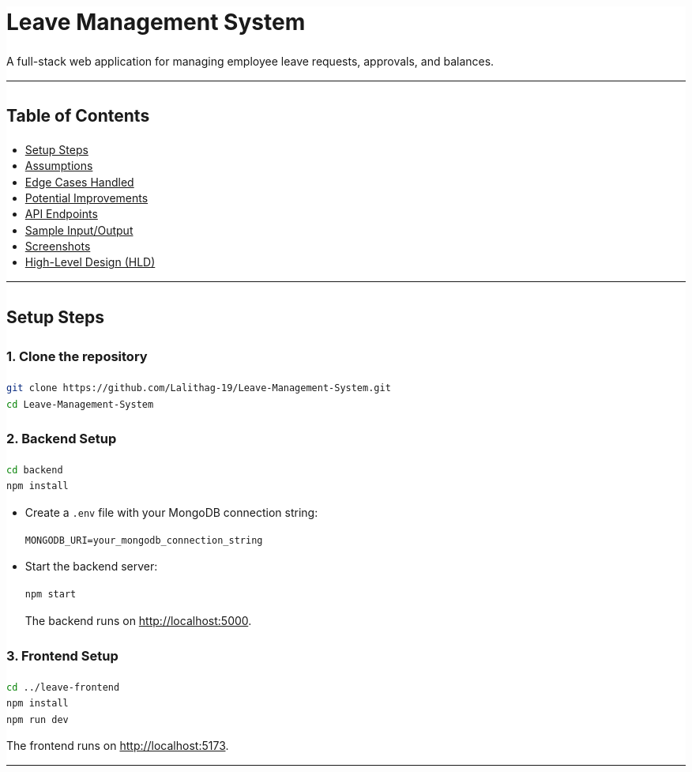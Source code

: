 # Leave Management System

A full-stack web application for managing employee leave requests, approvals, and balances.

---

## Table of Contents

- [Setup Steps](#setup-steps)
- [Assumptions](#assumptions)
- [Edge Cases Handled](#edge-cases-handled)
- [Potential Improvements](#potential-improvements)
- [API Endpoints](#api-endpoints)
- [Sample Input/Output](#sample-inputoutput)
- [Screenshots](#screenshots)
- [High-Level Design (HLD)](#high-level-design-hld)

---

## Setup Steps

### 1. Clone the repository

```sh
git clone https://github.com/Lalithag-19/Leave-Management-System.git
cd Leave-Management-System
```

### 2. Backend Setup

```sh
cd backend
npm install
```
- Create a `.env` file with your MongoDB connection string:
  ```
  MONGODB_URI=your_mongodb_connection_string
  ```
- Start the backend server:
  ```sh
  npm start
  ```
  The backend runs on [http://localhost:5000](http://localhost:5000).

### 3. Frontend Setup

```sh
cd ../leave-frontend
npm install
npm run dev
```
The frontend runs on [http://localhost:5173](http://localhost:5173).

---